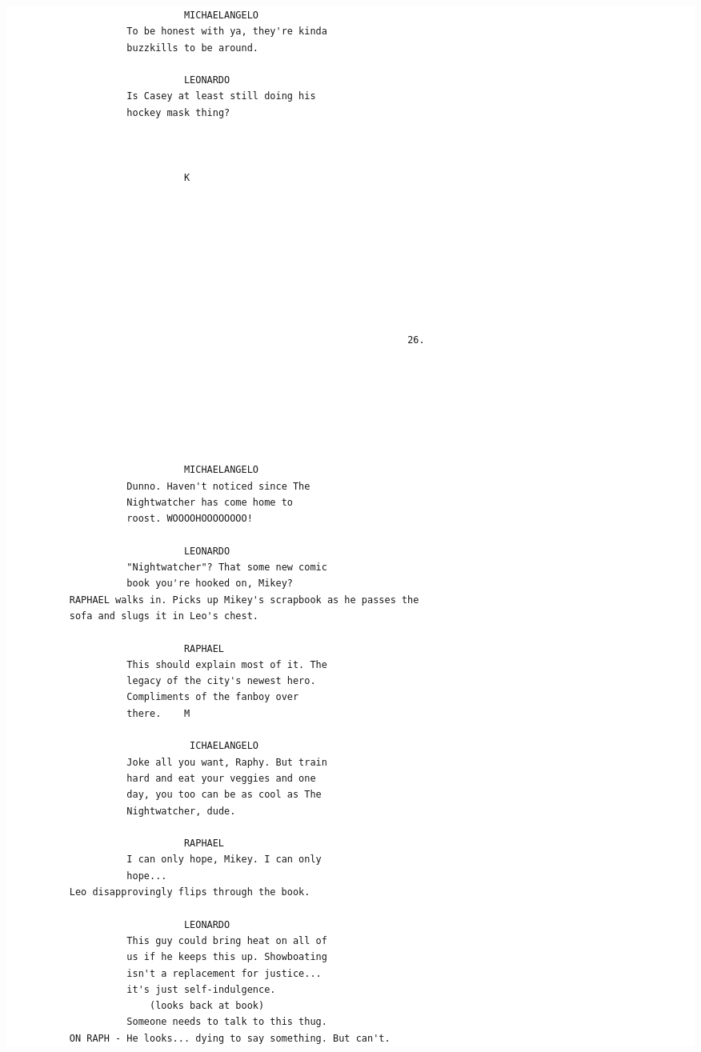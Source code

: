                                    MICHAELANGELO
                         To be honest with ya, they're kinda
                         buzzkills to be around.

                                   LEONARDO
                         Is Casey at least still doing his
                         hockey mask thing?

          

                                   K

          

          

          

          

                                                                          26.

          

          

          

                                   MICHAELANGELO
                         Dunno. Haven't noticed since The
                         Nightwatcher has come home to
                         roost. WOOOOHOOOOOOOO!

                                   LEONARDO
                         "Nightwatcher"? That some new comic
                         book you're hooked on, Mikey?
               RAPHAEL walks in. Picks up Mikey's scrapbook as he passes the
               sofa and slugs it in Leo's chest.

                                   RAPHAEL
                         This should explain most of it. The
                         legacy of the city's newest hero.
                         Compliments of the fanboy over
                         there.    M

                                    ICHAELANGELO
                         Joke all you want, Raphy. But train
                         hard and eat your veggies and one
                         day, you too can be as cool as The
                         Nightwatcher, dude.

                                   RAPHAEL
                         I can only hope, Mikey. I can only
                         hope...
               Leo disapprovingly flips through the book.

                                   LEONARDO
                         This guy could bring heat on all of
                         us if he keeps this up. Showboating
                         isn't a replacement for justice...
                         it's just self-indulgence.
                             (looks back at book)
                         Someone needs to talk to this thug.
               ON RAPH - He looks... dying to say something. But can't.
